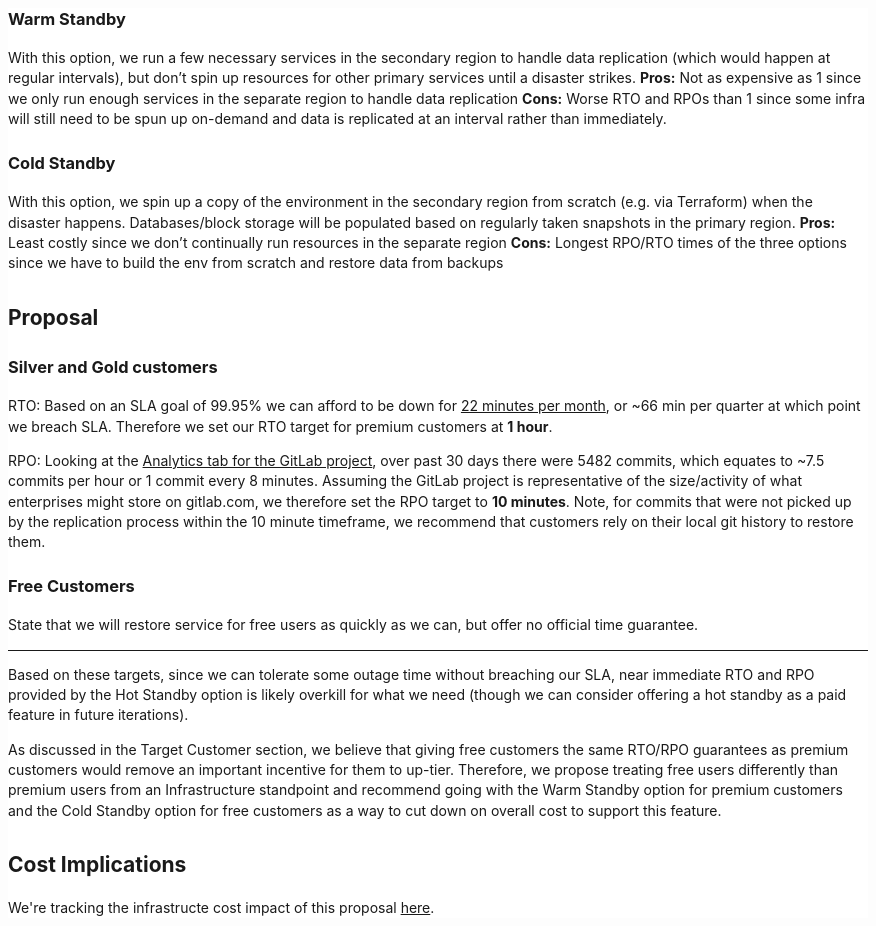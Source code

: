 ### Warm Standby
With this option, we run a few necessary services in the secondary region to handle data replication (which would happen at regular intervals), but don’t spin up resources for other primary services until a disaster strikes.
**Pros:** Not as expensive as 1 since we only run enough services in the separate region to handle data replication
**Cons:** Worse RTO and RPOs than 1 since some infra will still need to be spun up on-demand and data is replicated at an interval rather than immediately.

### Cold Standby
With this option, we spin up a copy of the environment in the secondary region from scratch (e.g. via Terraform) when the disaster happens. Databases/block storage will be populated based on regularly taken snapshots in the primary region. 
**Pros:** Least costly since we don’t continually run resources in the separate region
**Cons:** Longest RPO/RTO times of the three options since we have to build the env from scratch and restore data from backups

## Proposal
### Silver and Gold customers
RTO: Based on an SLA goal of 99.95% we can afford to be down for [22 minutes per month](https://uptime.is/99.95), or ~66 min per quarter at which point we breach SLA. Therefore we set our RTO target for premium customers at **1 hour**. 

RPO: Looking at the [Analytics tab for the GitLab project](https://gitlab.com/gitlab-org/gitlab/-/value_stream_analytics), over past 30 days there were 5482 commits, which equates to ~7.5 commits per hour or 1 commit every 8 minutes. Assuming the GitLab project is representative of the size/activity of what enterprises might store on gitlab.com, we therefore set the RPO target to **10 minutes**.  Note, for commits that were not picked up by the replication process within the 10 minute timeframe, we recommend that customers rely on their local git history to restore them. 

### Free Customers
State that we will restore service for free users as quickly as we can, but offer no official time guarantee.

---

Based on these targets, since we can tolerate some outage time without breaching our SLA, near immediate RTO and RPO provided by the Hot Standby option is likely overkill for what we need (though we can consider offering a hot standby as a paid feature in future iterations).

As discussed in the Target Customer section, we believe that giving free customers the same RTO/RPO guarantees as premium customers would remove an important incentive for them to up-tier. Therefore, we propose treating free users differently than premium users from an Infrastructure standpoint and recommend going with the Warm Standby option for premium customers and the Cold Standby option for free customers as a way to cut down on overall cost to support this feature. 

## Cost Implications
We're tracking the infrastructe cost impact of this proposal [here](https://gitlab.com/gitlab-com/gl-infra/infrastructure/-/issues/11591).
